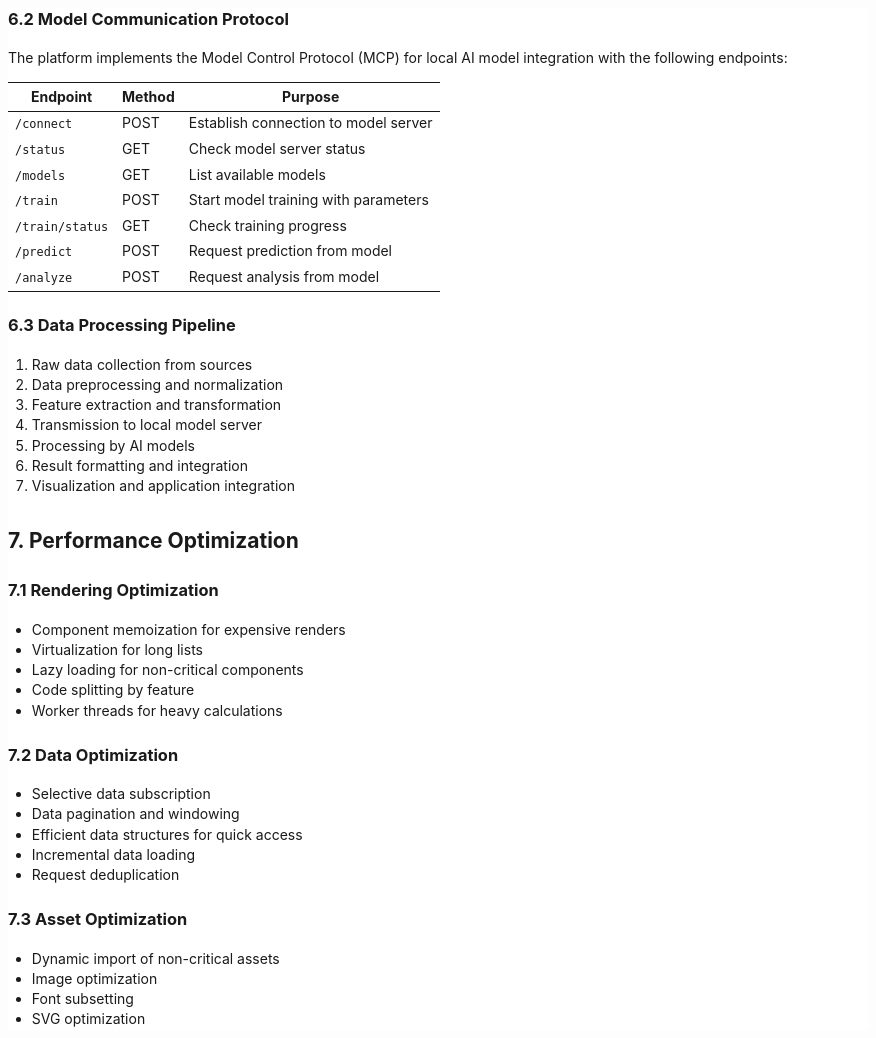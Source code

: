 ### 6.2 Model Communication Protocol

The platform implements the Model Control Protocol (MCP) for local AI model integration with the following endpoints:

| Endpoint | Method | Purpose |
|----------|--------|---------|
| `/connect` | POST | Establish connection to model server |
| `/status` | GET | Check model server status |
| `/models` | GET | List available models |
| `/train` | POST | Start model training with parameters |
| `/train/status` | GET | Check training progress |
| `/predict` | POST | Request prediction from model |
| `/analyze` | POST | Request analysis from model |

### 6.3 Data Processing Pipeline

1. Raw data collection from sources
2. Data preprocessing and normalization
3. Feature extraction and transformation
4. Transmission to local model server
5. Processing by AI models
6. Result formatting and integration
7. Visualization and application integration

## 7. Performance Optimization

### 7.1 Rendering Optimization

- Component memoization for expensive renders
- Virtualization for long lists
- Lazy loading for non-critical components
- Code splitting by feature
- Worker threads for heavy calculations

### 7.2 Data Optimization

- Selective data subscription
- Data pagination and windowing
- Efficient data structures for quick access
- Incremental data loading
- Request deduplication

### 7.3 Asset Optimization

- Dynamic import of non-critical assets
- Image optimization
- Font subsetting
- SVG optimization
